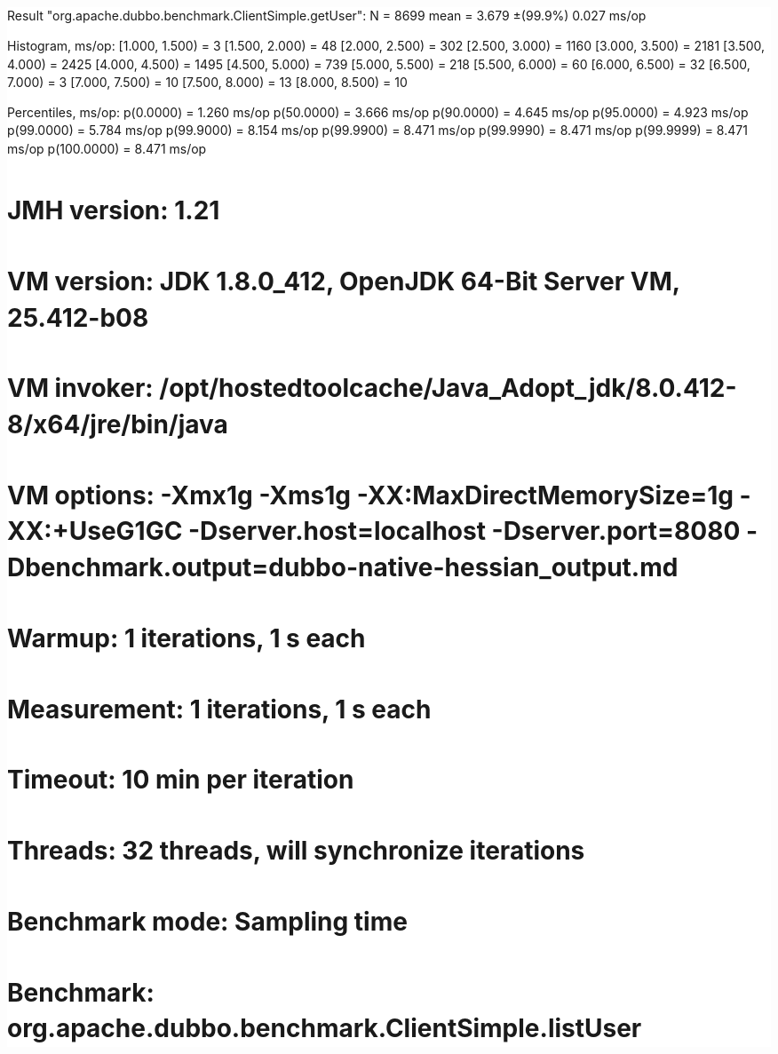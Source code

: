 Result "org.apache.dubbo.benchmark.ClientSimple.getUser":
  N = 8699
  mean =      3.679 ±(99.9%) 0.027 ms/op

  Histogram, ms/op:
    [1.000, 1.500) = 3 
    [1.500, 2.000) = 48 
    [2.000, 2.500) = 302 
    [2.500, 3.000) = 1160 
    [3.000, 3.500) = 2181 
    [3.500, 4.000) = 2425 
    [4.000, 4.500) = 1495 
    [4.500, 5.000) = 739 
    [5.000, 5.500) = 218 
    [5.500, 6.000) = 60 
    [6.000, 6.500) = 32 
    [6.500, 7.000) = 3 
    [7.000, 7.500) = 10 
    [7.500, 8.000) = 13 
    [8.000, 8.500) = 10 

  Percentiles, ms/op:
      p(0.0000) =      1.260 ms/op
     p(50.0000) =      3.666 ms/op
     p(90.0000) =      4.645 ms/op
     p(95.0000) =      4.923 ms/op
     p(99.0000) =      5.784 ms/op
     p(99.9000) =      8.154 ms/op
     p(99.9900) =      8.471 ms/op
     p(99.9990) =      8.471 ms/op
     p(99.9999) =      8.471 ms/op
    p(100.0000) =      8.471 ms/op


# JMH version: 1.21
# VM version: JDK 1.8.0_412, OpenJDK 64-Bit Server VM, 25.412-b08
# VM invoker: /opt/hostedtoolcache/Java_Adopt_jdk/8.0.412-8/x64/jre/bin/java
# VM options: -Xmx1g -Xms1g -XX:MaxDirectMemorySize=1g -XX:+UseG1GC -Dserver.host=localhost -Dserver.port=8080 -Dbenchmark.output=dubbo-native-hessian_output.md
# Warmup: 1 iterations, 1 s each
# Measurement: 1 iterations, 1 s each
# Timeout: 10 min per iteration
# Threads: 32 threads, will synchronize iterations
# Benchmark mode: Sampling time
# Benchmark: org.apache.dubbo.benchmark.ClientSimple.listUser
